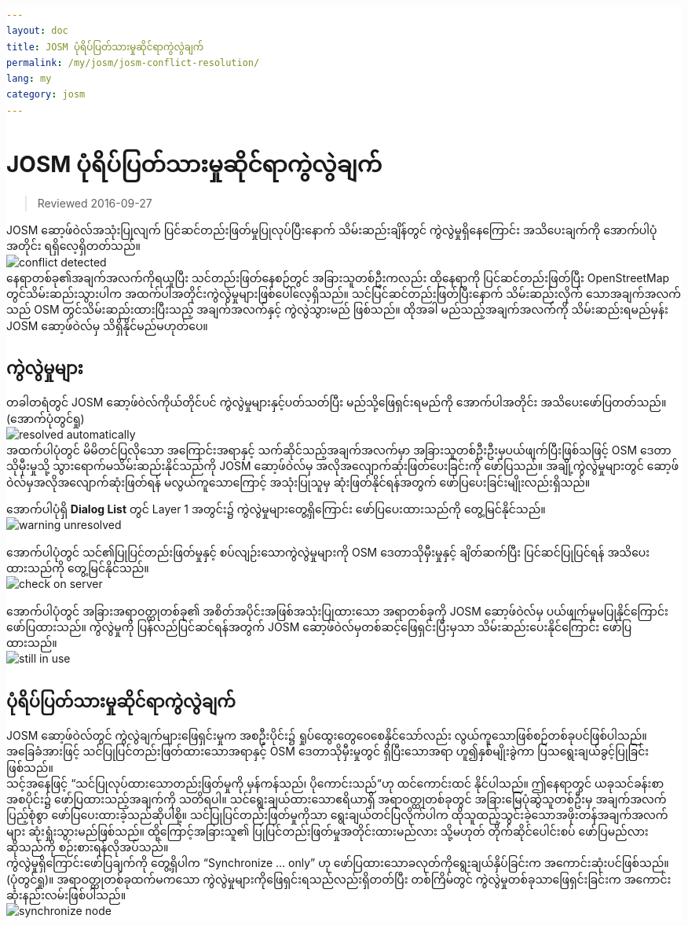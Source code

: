 ```yaml
---
layout: doc
title: JOSM ပုံရိပ်ပြတ်သားမှုဆိုင်ရာကွဲလွဲချက်
permalink: /my/josm/josm-conflict-resolution/
lang: my
category: josm
---
```


JOSM ပုံရိပ်ပြတ်သားမှုဆိုင်ရာကွဲလွဲချက်
====================

> Reviewed 2016-09-27  

JOSM ဆော့ဖ်ဝဲလ်အသုံးပြုလျက် ပြင်ဆင်တည်းဖြတ်မှုပြုလုပ်ပြီးနောက် သိမ်းဆည်းချိန်တွင် ကွဲလွဲမှုရှိနေကြောင်း အသိပေးချက်ကို အောက်ပါပုံအတိုင်း ရရှိလေ့ရှိတတ်သည်။  
![conflict detected][]  
နေရာတစ်ခု၏အချက်အလက်ကိုရယူပြီး သင်တည်းဖြတ်နေစဉ်တွင် အခြားသူတစ်ဦးကလည်း ထိုနေရာကို ပြင်ဆင်တည်းဖြတ်ပြီး OpenStreetMap တွင်သိမ်းဆည်းသွားပါက အထက်ပါအတိုင်းကွဲလွဲမှုများဖြစ်ပေါ်လေ့ရှိသည်။ သင်ပြင်ဆင်တည်းဖြတ်ပြီးနောက် သိမ်းဆည်းလိုက် သောအချက်အလက်သည် OSM တွင်သိမ်းဆည်းထားပြီးသည့် အချက်အလက်နှင့် ကွဲလွဲသွားမည် ဖြစ်သည်။ ထိုအခါ မည်သည့်အချက်အလက်ကို သိမ်းဆည်းရမည်မှန်း JOSM ဆော့ဖ်ဝဲလ်မှ သိရှိနိုင်မည်မဟုတ်ပေ။  

ကွဲလွဲမှုများ
----------

တခါတရံတွင် JOSM ဆော့ဖ်ဝဲလ်ကိုယ်တိုင်ပင် ကွဲလွဲမှုများနှင့်ပတ်သတ်ပြီး မည်သို့ဖြေရှင်းရမည်ကို အောက်ပါအတိုင်း အသိပေးဖော်ပြတတ်သည်။ (အောက်ပုံတွင်ရှု)  
![resolved automatically][]  
အထက်ပါပုံတွင် မိမိတင်ပြလိုသော အကြောင်းအရာနှင့် သက်ဆိုင်သည့်အချက်အလက်မှာ အခြားသူတစ်ဦးဦးမှပယ်ဖျက်ပြီးဖြစ်သဖြင့် OSM ဒေတာသိုမှီးမှုသို့ သွားရောက်မသိမ်းဆည်းနိုင်သည်ကို JOSM ဆော့ဖ်ဝဲလ်မှ အလိုအလျောက်ဆုံးဖြတ်ပေးခြင်းကို ဖော်ပြသည်။ အချို့ကွဲလွဲမှုများတွင် ဆော့ဖ်ဝဲလ်မှအလိုအလျောက်ဆုံးဖြတ်ရန် မလွယ်ကူသောကြောင့် အသုံးပြုသူမှ ဆုံးဖြတ်နိုင်ရန်အတွက် ဖော်ပြပေးခြင်းမျိုးလည်းရှိသည်။  

အောက်ပါပုံရှိ **Dialog List** တွင် Layer 1 အတွင်း၌ ကွဲလွဲမှုများတွေ့ရှိကြောင်း ဖော်ပြပေးထားသည်ကို တွေ့မြင်နိုင်သည်။  
![warning unresolved][]  

အောက်ပါပုံတွင် သင်၏ပြုပြင်တည်းဖြတ်မှုနှင့် စပ်လျဉ်းသောကွဲလွဲမှုများကို OSM ဒေတာသိုမှီးမှုနှင့် ချိတ်ဆက်ပြီး ပြင်ဆင်ပြုပြင်ရန် အသိပေးထားသည်ကို တွေ့မြင်နိုင်သည်။  
![check on server][]  

အောက်ပါပုံတွင် အခြားအရာဝတ္ထုတစ်ခု၏ အစိတ်အပိုင်းအဖြစ်အသုံးပြုထားသော အရာတစ်ခုကို JOSM ဆော့ဖ်ဝဲလ်မှ ပယ်ဖျက်မှုမပြုနိုင်ကြောင်း ဖော်ပြထားသည်။ ကွဲလွဲမှုကို ပြန်လည်ပြင်ဆင်ရန်အတွက် JOSM ဆော့ဖ်ဝဲလ်မှတစ်ဆင့်ဖြေရှင်းပြီးမှသာ သိမ်းဆည်းပေးနိုင်ကြောင်း ဖော်ပြထားသည်။  
![still in use][]  

ပုံရိပ်ပြတ်သားမှုဆိုင်ရာကွဲလွဲချက်
--------------------

JOSM ဆော့ဖ်ဝဲလ်တွင် ကွဲလွဲချက်များဖြေရှင်းမှုက အစဦးပိုင်း၌ ရှုပ်ထွေးတွေဝေစေနိုင်သော်လည်း လွယ်ကူသောဖြစ်စဉ်တစ်ခုပင်ဖြစ်ပါသည်။ အခြေခံအားဖြင့် သင်ပြုပြင်တည်းဖြတ်ထားသောအရာနှင့် OSM ဒေတာသိုမှီးမှုတွင် ရှိပြီးသောအရာ ဟူ၍နှစ်မျိုးခွဲကာ ပြသရွေးချယ်ခွင့်ပြုခြင်းဖြစ်သည်။  
သင့်အနေဖြင့် “သင်ပြုလုပ်ထားသောတည်းဖြတ်မှုကို မှန်ကန်သည်၊ ပိုကောင်းသည်“ဟု ထင်ကောင်းထင် နိုင်ပါသည်။ ဤနေရာတွင် ယခုသင်ခန်းစာအစပိုင်း၌ ဖော်ပြထားသည့်အချက်ကို သတိရပါ။ သင်ရွေးချယ်ထားသောဧရိယာရှိ အရာဝတ္ထုတစ်ခုတွင် အခြားမြေပုံဆွဲသူတစ်ဦးမှ အချက်အလက်ပြည့်စုံစွာ ဖော်ပြပေးထားခဲ့သည်ဆိုပါစို့။ သင်ပြုပြင်တည်းဖြတ်မှုကိုသာ ရွေးချယ်တင်ပြလိုက်ပါက ထိုသူထည့်သွင်းခဲ့သောအဖိုးတန်အချက်အလက်များ ဆုံးရှုံးသွားမည်ဖြစ်သည်။ ထို့ကြောင့်အခြားသူ၏ ပြုပြင်တည်းဖြတ်မှုအတိုင်းထားမည်လား သို့မဟုတ် တိုက်ဆိုင်ပေါင်းစပ် ဖော်ပြမည်လား ဆိုသည်ကို စဉ်းစားရန်လိုအပ်သည်။  
ကွဲလွဲမှုရှိကြောင်းဖော်ပြချက်ကို တွေ့ရှိပါက “Synchronize … only” ဟု ဖော်ပြထားသောခလုတ်ကိုရွေးချယ်နှိပ်ခြင်းက အကောင်းဆုံးပင်ဖြစ်သည်။ (ပုံတွင်ရှု)။ အရာဝတ္ထုတစ်ခုထက်မကသော ကွဲလွဲမှုများကိုဖြေရှင်းရသည်လည်းရှိတတ်ပြီး တစ်ကြိမ်တွင် ကွဲလွဲမှုတစ်ခုသာဖြေရှင်းခြင်းက အကောင်းဆုံးနည်းလမ်းဖြစ်ပါသည်။  
![synchronize node][]  

[conflict detected]: /images/josm/conflict-detected.png
[resolved automatically]: /images/josm/resolved-automatically.png
[warning unresolved]: /images/josm/warning-unresolved.png
[check on server]: /images/josm/check-on-server.png
[still in use]: /images/josm/still-in-use.png
[synchronize node]: /images/josm/synchronize-node.png
[properties with conflicts]: /images/josm/properties-with-conflicts.png
[conflicts resolved]: /images/josm/conflicts-resolved.png
[synchronize node]: /images/josm/synchronize-node.png
[command stack]: /images/josm/command-stack.png
[one unresolved]: /images/josm/one-unresolved.png
[edit outside area]: /images/josm/edit-outside-area.png